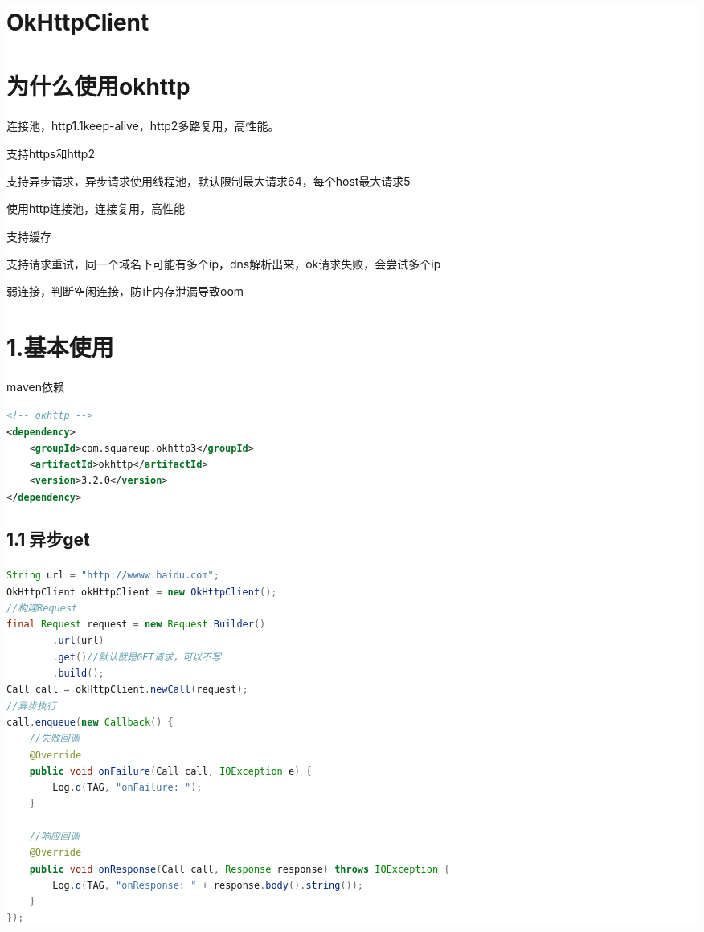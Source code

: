 # OkHttpClient

# 为什么使用okhttp

连接池，http1.1keep-alive，http2多路复用，高性能。

支持https和http2

支持异步请求，异步请求使用线程池，默认限制最大请求64，每个host最大请求5

使用http连接池，连接复用，高性能

支持缓存

支持请求重试，同一个域名下可能有多个ip，dns解析出来，ok请求失败，会尝试多个ip

弱连接，判断空闲连接，防止内存泄漏导致oom

# 1.基本使用

maven依赖

```xml
<!-- okhttp -->
<dependency>
    <groupId>com.squareup.okhttp3</groupId>
    <artifactId>okhttp</artifactId>
    <version>3.2.0</version>
</dependency>
```

## 1.1 异步get

```java
String url = "http://wwww.baidu.com";
OkHttpClient okHttpClient = new OkHttpClient();
//构建Request
final Request request = new Request.Builder()
        .url(url)
        .get()//默认就是GET请求，可以不写
        .build();
Call call = okHttpClient.newCall(request);
//异步执行
call.enqueue(new Callback() {
    //失败回调
    @Override
    public void onFailure(Call call, IOException e) {
        Log.d(TAG, "onFailure: ");
    }

    //响应回调
    @Override
    public void onResponse(Call call, Response response) throws IOException {
        Log.d(TAG, "onResponse: " + response.body().string());
    }
});
```
